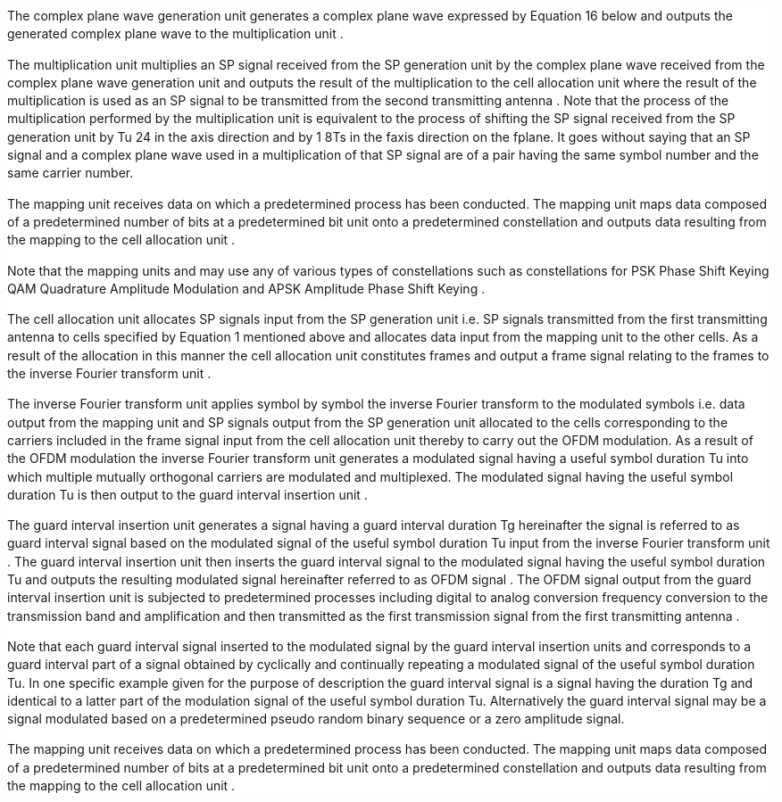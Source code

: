 The complex plane wave generation unit generates a complex plane wave expressed by Equation 16 below and outputs the generated complex plane wave to the multiplication unit .

The multiplication unit multiplies an SP signal received from the SP generation unit by the complex plane wave received from the complex plane wave generation unit and outputs the result of the multiplication to the cell allocation unit where the result of the multiplication is used as an SP signal to be transmitted from the second transmitting antenna . Note that the process of the multiplication performed by the multiplication unit is equivalent to the process of shifting the SP signal received from the SP generation unit by Tu 24 in the axis direction and by 1 8Ts in the faxis direction on the fplane. It goes without saying that an SP signal and a complex plane wave used in a multiplication of that SP signal are of a pair having the same symbol number and the same carrier number.

The mapping unit receives data on which a predetermined process has been conducted. The mapping unit maps data composed of a predetermined number of bits at a predetermined bit unit onto a predetermined constellation and outputs data resulting from the mapping to the cell allocation unit .

Note that the mapping units and may use any of various types of constellations such as constellations for PSK Phase Shift Keying QAM Quadrature Amplitude Modulation and APSK Amplitude Phase Shift Keying .

The cell allocation unit allocates SP signals input from the SP generation unit i.e. SP signals transmitted from the first transmitting antenna to cells specified by Equation 1 mentioned above and allocates data input from the mapping unit to the other cells. As a result of the allocation in this manner the cell allocation unit constitutes frames and output a frame signal relating to the frames to the inverse Fourier transform unit .

The inverse Fourier transform unit applies symbol by symbol the inverse Fourier transform to the modulated symbols i.e. data output from the mapping unit and SP signals output from the SP generation unit allocated to the cells corresponding to the carriers included in the frame signal input from the cell allocation unit thereby to carry out the OFDM modulation. As a result of the OFDM modulation the inverse Fourier transform unit generates a modulated signal having a useful symbol duration Tu into which multiple mutually orthogonal carriers are modulated and multiplexed. The modulated signal having the useful symbol duration Tu is then output to the guard interval insertion unit .

The guard interval insertion unit generates a signal having a guard interval duration Tg hereinafter the signal is referred to as guard interval signal based on the modulated signal of the useful symbol duration Tu input from the inverse Fourier transform unit . The guard interval insertion unit then inserts the guard interval signal to the modulated signal having the useful symbol duration Tu and outputs the resulting modulated signal hereinafter referred to as OFDM signal . The OFDM signal output from the guard interval insertion unit is subjected to predetermined processes including digital to analog conversion frequency conversion to the transmission band and amplification and then transmitted as the first transmission signal from the first transmitting antenna .

Note that each guard interval signal inserted to the modulated signal by the guard interval insertion units and corresponds to a guard interval part of a signal obtained by cyclically and continually repeating a modulated signal of the useful symbol duration Tu. In one specific example given for the purpose of description the guard interval signal is a signal having the duration Tg and identical to a latter part of the modulation signal of the useful symbol duration Tu. Alternatively the guard interval signal may be a signal modulated based on a predetermined pseudo random binary sequence or a zero amplitude signal.

The mapping unit receives data on which a predetermined process has been conducted. The mapping unit maps data composed of a predetermined number of bits at a predetermined bit unit onto a predetermined constellation and outputs data resulting from the mapping to the cell allocation unit .
